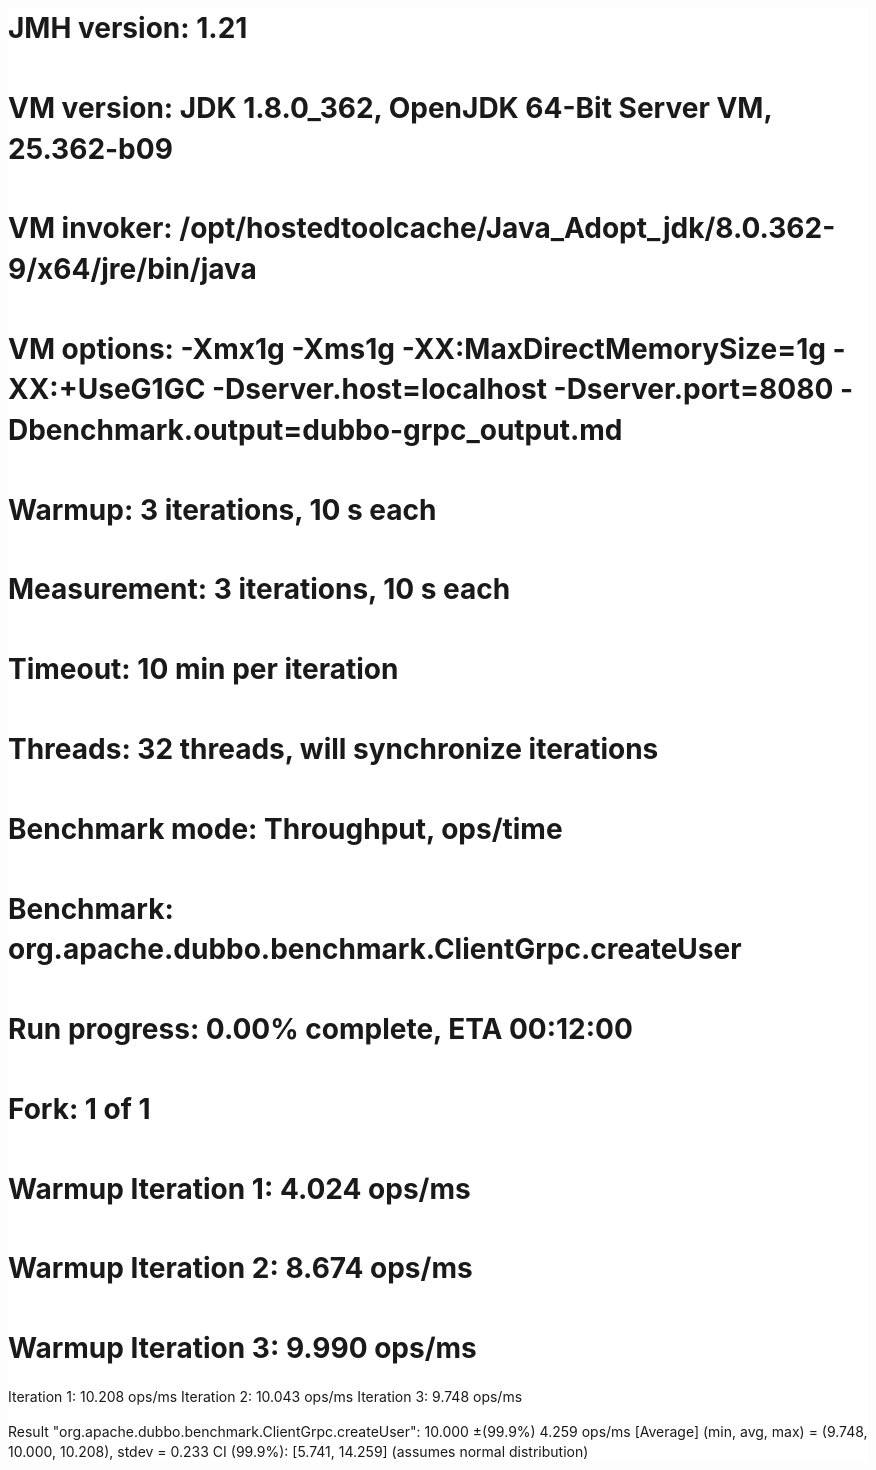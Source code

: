 # JMH version: 1.21
# VM version: JDK 1.8.0_362, OpenJDK 64-Bit Server VM, 25.362-b09
# VM invoker: /opt/hostedtoolcache/Java_Adopt_jdk/8.0.362-9/x64/jre/bin/java
# VM options: -Xmx1g -Xms1g -XX:MaxDirectMemorySize=1g -XX:+UseG1GC -Dserver.host=localhost -Dserver.port=8080 -Dbenchmark.output=dubbo-grpc_output.md
# Warmup: 3 iterations, 10 s each
# Measurement: 3 iterations, 10 s each
# Timeout: 10 min per iteration
# Threads: 32 threads, will synchronize iterations
# Benchmark mode: Throughput, ops/time
# Benchmark: org.apache.dubbo.benchmark.ClientGrpc.createUser

# Run progress: 0.00% complete, ETA 00:12:00
# Fork: 1 of 1
# Warmup Iteration   1: 4.024 ops/ms
# Warmup Iteration   2: 8.674 ops/ms
# Warmup Iteration   3: 9.990 ops/ms
Iteration   1: 10.208 ops/ms
Iteration   2: 10.043 ops/ms
Iteration   3: 9.748 ops/ms


Result "org.apache.dubbo.benchmark.ClientGrpc.createUser":
  10.000 ±(99.9%) 4.259 ops/ms [Average]
  (min, avg, max) = (9.748, 10.000, 10.208), stdev = 0.233
  CI (99.9%): [5.741, 14.259] (assumes normal distribution)
